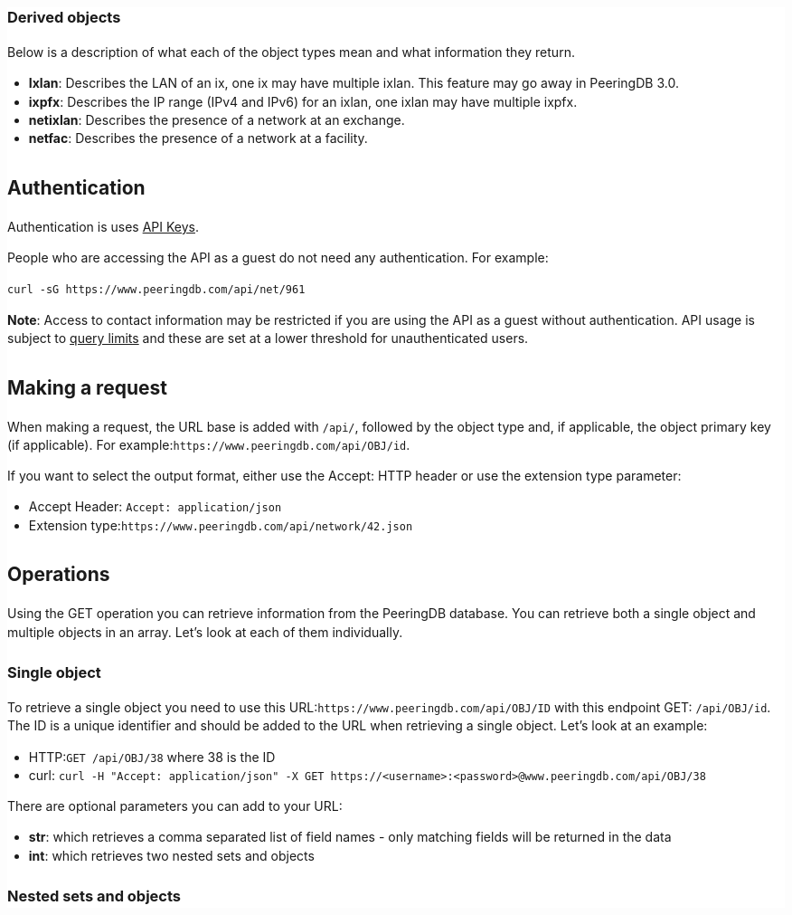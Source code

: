 ### Derived objects

Below is a description of what each of the object types mean and what information they return.

- **Ixlan**: Describes the LAN of an ix, one ix may have multiple ixlan. This feature may go away in PeeringDB 3.0.
- **ixpfx**: Describes the IP range (IPv4 and IPv6) for an ixlan, one ixlan may have multiple ixpfx.
- **netixlan**: Describes the presence of a network at an exchange.
- **netfac**: Describes the presence of a network at a facility.

## Authentication

Authentication is uses [API Keys](/howto/api_keys/). 

People who are accessing the API as a guest do not need any authentication. For example:

`curl -sG https://www.peeringdb.com/api/net/961`

**Note**: Access to contact information may be restricted if you are using the API as a guest without authentication. API usage is subject to [query limits](/work_within_peeringdbs_query_limits/) and these are set at a lower threshold for unauthenticated users.

## Making a request

When making a request, the URL base is added with `/api/`, followed by the object type and, if applicable, the object primary key (if applicable).  For example:`https://www.peeringdb.com/api/OBJ/id`.

If you want to select the output format, either use the Accept: HTTP header or use the extension type parameter:
- Accept Header: `Accept: application/json`
- Extension type:`https://www.peeringdb.com/api/network/42.json`

## Operations

Using the GET operation you can retrieve information from the PeeringDB database. You can retrieve both a single object and multiple objects in an array. Let’s look at each of them individually. 

### Single object

To retrieve a single object you need to use this URL:`https://www.peeringdb.com/api/OBJ/ID` with this endpoint GET: `/api/OBJ/id`. The ID is a unique identifier and should be added to the URL when retrieving a single object. Let’s look at an example:
- HTTP:`GET /api/OBJ/38` where 38 is the ID
- curl: `curl -H "Accept: application/json" -X GET https://<username>:<password>@www.peeringdb.com/api/OBJ/38`

There are optional parameters you can add to your URL:
- **str**: which retrieves a comma separated list of field names - only matching fields will be returned in the data
- **int**: which retrieves two nested sets and objects

### Nested sets and objects
